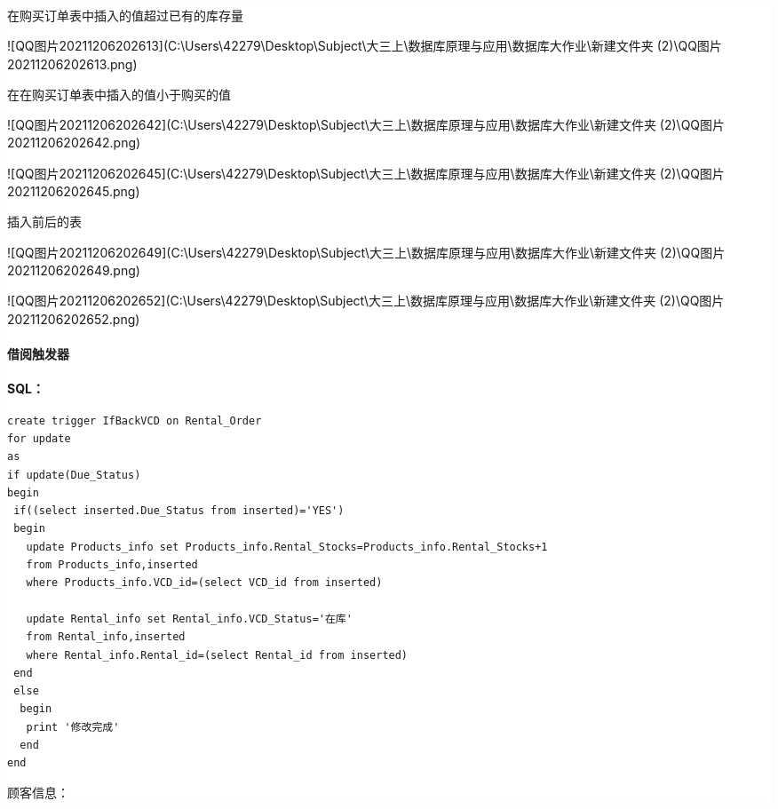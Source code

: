 在购买订单表中插入的值超过已有的库存量

![QQ图片20211206202613](C:\Users\42279\Desktop\Subject\大三上\数据库原理与应用\数据库大作业\新建文件夹 (2)\QQ图片20211206202613.png)





在在购买订单表中插入的值小于购买的值

![QQ图片20211206202642](C:\Users\42279\Desktop\Subject\大三上\数据库原理与应用\数据库大作业\新建文件夹 (2)\QQ图片20211206202642.png)



![QQ图片20211206202645](C:\Users\42279\Desktop\Subject\大三上\数据库原理与应用\数据库大作业\新建文件夹 (2)\QQ图片20211206202645.png)





插入前后的表

![QQ图片20211206202649](C:\Users\42279\Desktop\Subject\大三上\数据库原理与应用\数据库大作业\新建文件夹 (2)\QQ图片20211206202649.png)

![QQ图片20211206202652](C:\Users\42279\Desktop\Subject\大三上\数据库原理与应用\数据库大作业\新建文件夹 (2)\QQ图片20211206202652.png)





#### 借阅触发器

**SQL：**

```
create trigger IfBackVCD on Rental_Order
for update
as
if update(Due_Status)
begin
 if((select inserted.Due_Status from inserted)='YES')
 begin
   update Products_info set Products_info.Rental_Stocks=Products_info.Rental_Stocks+1
   from Products_info,inserted
   where Products_info.VCD_id=(select VCD_id from inserted)
   
   update Rental_info set Rental_info.VCD_Status='在库'
   from Rental_info,inserted
   where Rental_info.Rental_id=(select Rental_id from inserted)
 end
 else
  begin
   print '修改完成'
  end
end
```



顾客信息：
